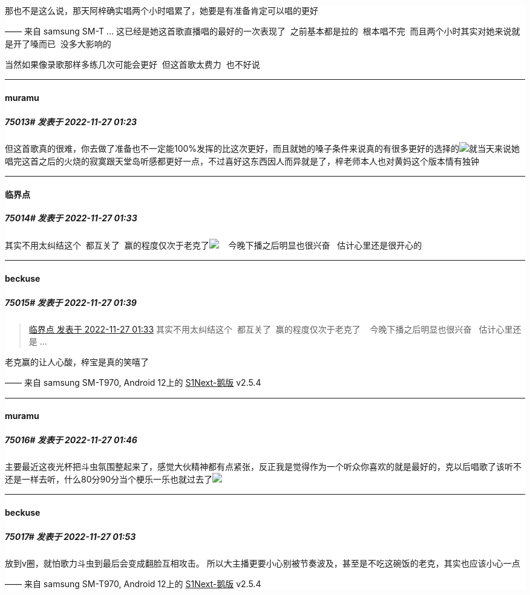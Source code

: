 那也不是这么说，那天阿梓确实唱两个小时唱累了，她要是有准备肯定可以唱的更好

—— 来自 samsung SM-T ...</blockquote>
这已经是她这首歌直播唱的最好的一次表现了  之前基本都是拉的  根本唱不完  而且两个小时其实对她来说就是开了嗓而已  没多大影响的

当然如果像录歌那样多练几次可能会更好  但这首歌太费力  也不好说



*****

####  muramu  
##### 75013#       发表于 2022-11-27 01:23

但这首歌真的很难，你去做了准备也不一定能100%发挥的比这次更好，而且就她的嗓子条件来说真的有很多更好的选择的<img src="https://static.saraba1st.com/image/smiley/face2017/067.png" referrerpolicy="no-referrer">就当天来说她唱完这首之后的火烧的寂寞跟天堂岛听感都更好一点，不过喜好这东西因人而异就是了，梓老师本人也对黄妈这个版本情有独钟

*****

####  临界点  
##### 75014#       发表于 2022-11-27 01:33

其实不用太纠结这个  都互关了  赢的程度仅次于老克了<img src="https://static.saraba1st.com/image/smiley/face2017/066.png" referrerpolicy="no-referrer">    今晚下播之后明显也很兴奋   估计心里还是很开心的  



*****

####  beckuse  
##### 75015#       发表于 2022-11-27 01:39

<blockquote><a href="httphttps://bbs.saraba1st.com/2b/forum.php?mod=redirect&amp;goto=findpost&amp;pid=58636772&amp;ptid=2040827" target="_blank">临界点 发表于 2022-11-27 01:33</a>
其实不用太纠结这个  都互关了  赢的程度仅次于老克了    今晚下播之后明显也很兴奋   估计心里还是 ...</blockquote>
老克赢的让人心酸，梓宝是真的笑嘻了

—— 来自 samsung SM-T970, Android 12上的 [S1Next-鹅版](https://github.com/ykrank/S1-Next/releases) v2.5.4



*****

####  muramu  
##### 75016#       发表于 2022-11-27 01:46

主要最近这夜光杯把斗虫氛围整起来了，感觉大伙精神都有点紧张，反正我是觉得作为一个听众你喜欢的就是最好的，克以后唱歌了该听不还是一样去听，什么80分90分当个梗乐一乐也就过去了<img src="https://static.saraba1st.com/image/smiley/face2017/067.png" referrerpolicy="no-referrer">



*****

####  beckuse  
##### 75017#       发表于 2022-11-27 01:53

放到v圈，就怕歌力斗虫到最后会变成翻脸互相攻击。
所以大主播更要小心别被节奏波及，甚至是不吃这碗饭的老克，其实也应该小心一点

—— 来自 samsung SM-T970, Android 12上的 [S1Next-鹅版](https://github.com/ykrank/S1-Next/releases) v2.5.4
